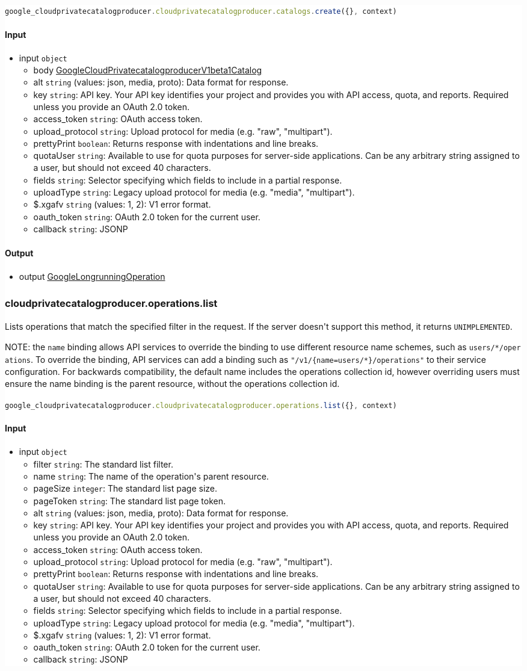 
```js
google_cloudprivatecatalogproducer.cloudprivatecatalogproducer.catalogs.create({}, context)
```

#### Input
* input `object`
  * body [GoogleCloudPrivatecatalogproducerV1beta1Catalog](#googlecloudprivatecatalogproducerv1beta1catalog)
  * alt `string` (values: json, media, proto): Data format for response.
  * key `string`: API key. Your API key identifies your project and provides you with API access, quota, and reports. Required unless you provide an OAuth 2.0 token.
  * access_token `string`: OAuth access token.
  * upload_protocol `string`: Upload protocol for media (e.g. "raw", "multipart").
  * prettyPrint `boolean`: Returns response with indentations and line breaks.
  * quotaUser `string`: Available to use for quota purposes for server-side applications. Can be any arbitrary string assigned to a user, but should not exceed 40 characters.
  * fields `string`: Selector specifying which fields to include in a partial response.
  * uploadType `string`: Legacy upload protocol for media (e.g. "media", "multipart").
  * $.xgafv `string` (values: 1, 2): V1 error format.
  * oauth_token `string`: OAuth 2.0 token for the current user.
  * callback `string`: JSONP

#### Output
* output [GoogleLongrunningOperation](#googlelongrunningoperation)

### cloudprivatecatalogproducer.operations.list
Lists operations that match the specified filter in the request. If the
server doesn't support this method, it returns `UNIMPLEMENTED`.

NOTE: the `name` binding allows API services to override the binding
to use different resource name schemes, such as `users/*/operations`. To
override the binding, API services can add a binding such as
`"/v1/{name=users/*}/operations"` to their service configuration.
For backwards compatibility, the default name includes the operations
collection id, however overriding users must ensure the name binding
is the parent resource, without the operations collection id.


```js
google_cloudprivatecatalogproducer.cloudprivatecatalogproducer.operations.list({}, context)
```

#### Input
* input `object`
  * filter `string`: The standard list filter.
  * name `string`: The name of the operation's parent resource.
  * pageSize `integer`: The standard list page size.
  * pageToken `string`: The standard list page token.
  * alt `string` (values: json, media, proto): Data format for response.
  * key `string`: API key. Your API key identifies your project and provides you with API access, quota, and reports. Required unless you provide an OAuth 2.0 token.
  * access_token `string`: OAuth access token.
  * upload_protocol `string`: Upload protocol for media (e.g. "raw", "multipart").
  * prettyPrint `boolean`: Returns response with indentations and line breaks.
  * quotaUser `string`: Available to use for quota purposes for server-side applications. Can be any arbitrary string assigned to a user, but should not exceed 40 characters.
  * fields `string`: Selector specifying which fields to include in a partial response.
  * uploadType `string`: Legacy upload protocol for media (e.g. "media", "multipart").
  * $.xgafv `string` (values: 1, 2): V1 error format.
  * oauth_token `string`: OAuth 2.0 token for the current user.
  * callback `string`: JSONP

